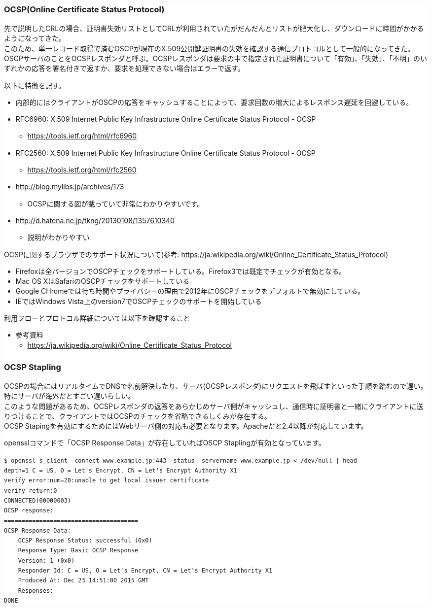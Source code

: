 ### OCSP(Online Certificate Status Protocol)
先で説明したCRLの場合、証明書失効リストとしてCRLが利用されていたがだんだんとリストが肥大化し、ダウンロードに時間がかかるようになってきた。  
このため、単一レコード取得で済むOSCPが現在のX.509公開鍵証明書の失効を確認する通信プロトコルとして一般的になってきた。  
OSCPサーバのことをOCSPレスポンダと呼ぶ。OCSPレスポンダは要求の中で指定された証明書について「有効」、「失効」、「不明」のいずれかの応答を署名付きで返すか、要求を処理できない場合はエラーで返す。


以下に特徴を記す。
- 内部的にはクライアントがOSCPの応答をキャッシュすることによって、要求回数の増大によるレスポンス遅延を回避している。

* RFC6960: X.509 Internet Public Key Infrastructure Online Certificate Status Protocol - OCSP
  * https://tools.ietf.org/html/rfc6960
* RFC2560: X.509 Internet Public Key Infrastructure Online Certificate Status Protocol - OCSP
  * https://tools.ietf.org/html/rfc2560


* http://blog.mylibs.jp/archives/173
  * OCSPに関する図が載っていて非常にわかりやすいです。
* http://d.hatena.ne.jp/tkng/20130108/1357610340
  * 説明がわかりやすい

OCSPに関するブラウザでのサポート状況について(参考: https://ja.wikipedia.org/wiki/Online_Certificate_Status_Protocol)
- Firefoxは全バージョンでOSCPチェックをサポートしている。Firefox3では既定でチェックが有効となる。
- Mac OS XはSafariのOSCPチェックをサポートしている
- Google CHromeでは待ち時間やプライバシーの理由で2012年にOSCPチェックをデフォルトで無効にしている。
- IEではWindows Vista上のversion7でOSCPチェックのサポートを開始している

利用フローとプロトコル詳細については以下を確認すること
* 参考資料
  * https://ja.wikipedia.org/wiki/Online_Certificate_Status_Protocol


### OCSP Stapling
OCSPの場合にはリアルタイムでDNSで名前解決したり、サーバ(OCSPレスポンダ)にリクエストを飛ばすといった手順を踏むので遅い。特にサーバが海外だとすごい遅いらしい。  
このような問題があるため、OCSPレスポンダの返答をあらかじめサーバ側がキャッシュし、通信時に証明書と一緒にクライアントに送りつけることで、クライアントではOCSPのチェックを省略できるしくみが存在する。  
OCSP Stapingを有効にするためにはWebサーバ側の対応も必要となります。Apacheだと2.4以降が対応しています。

opensslコマンドで「OCSP Response Data」が存在していればOSCP Staplingが有効となっています。
```
$ openssl s_client -connect www.example.jp:443 -status -servername www.example.jp < /dev/null | head
depth=1 C = US, O = Let's Encrypt, CN = Let's Encrypt Authority X1
verify error:num=20:unable to get local issuer certificate
verify return:0
CONNECTED(00000003)
OCSP response: 
======================================
OCSP Response Data:
    OCSP Response Status: successful (0x0)
    Response Type: Basic OCSP Response
    Version: 1 (0x0)
    Responder Id: C = US, O = Let's Encrypt, CN = Let's Encrypt Authority X1
    Produced At: Dec 23 14:51:00 2015 GMT
    Responses:
DONE
```
